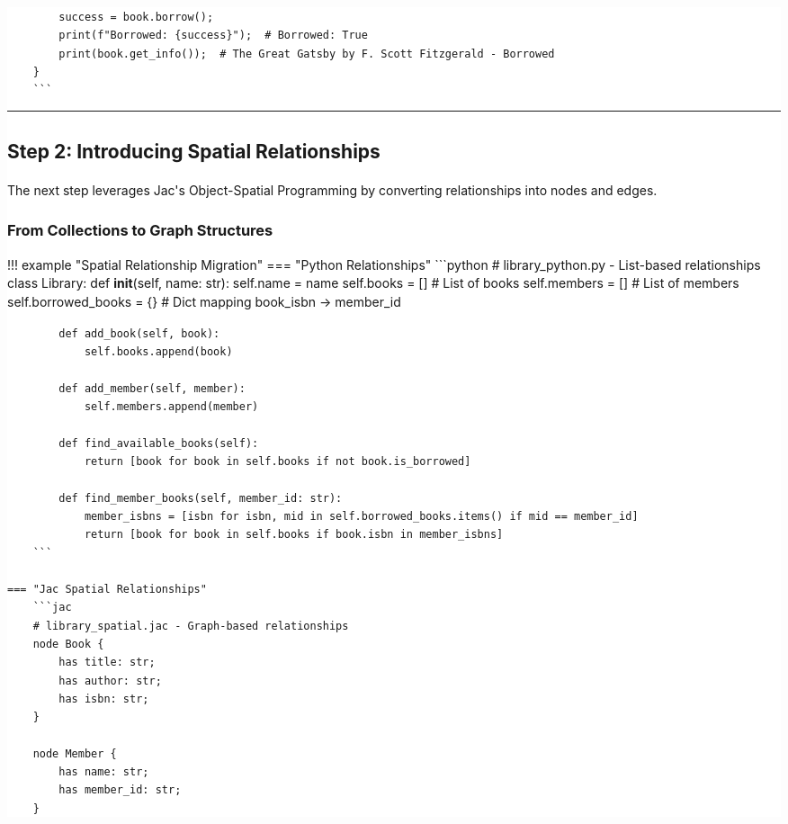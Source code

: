             success = book.borrow();
            print(f"Borrowed: {success}");  # Borrowed: True
            print(book.get_info());  # The Great Gatsby by F. Scott Fitzgerald - Borrowed
        }
        ```

---

## Step 2: Introducing Spatial Relationships

The next step leverages Jac's Object-Spatial Programming by converting relationships into nodes and edges.

### From Collections to Graph Structures

!!! example "Spatial Relationship Migration"
    === "Python Relationships"
        ```python
        # library_python.py - List-based relationships
        class Library:
            def __init__(self, name: str):
                self.name = name
                self.books = []  # List of books
                self.members = []  # List of members
                self.borrowed_books = {}  # Dict mapping book_isbn -> member_id

            def add_book(self, book):
                self.books.append(book)

            def add_member(self, member):
                self.members.append(member)

            def find_available_books(self):
                return [book for book in self.books if not book.is_borrowed]

            def find_member_books(self, member_id: str):
                member_isbns = [isbn for isbn, mid in self.borrowed_books.items() if mid == member_id]
                return [book for book in self.books if book.isbn in member_isbns]
        ```

    === "Jac Spatial Relationships"
        ```jac
        # library_spatial.jac - Graph-based relationships
        node Book {
            has title: str;
            has author: str;
            has isbn: str;
        }

        node Member {
            has name: str;
            has member_id: str;
        }
